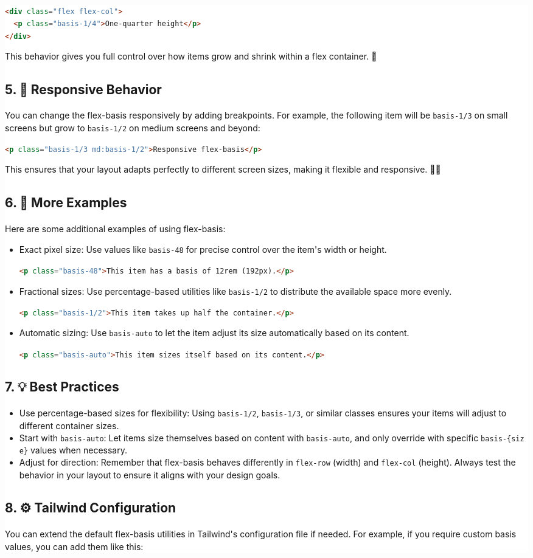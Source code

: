   ```html
  <div class="flex flex-col">
    <p class="basis-1/4">One-quarter height</p>
  </div>
  ```

This behavior gives you full control over how items grow and shrink within a flex container. 🔄

## 5. 📱 Responsive Behavior

You can change the flex-basis responsively by adding breakpoints. For example, the following item will be `basis-1/3` on small screens but grow to `basis-1/2` on medium screens and beyond:

```html
<p class="basis-1/3 md:basis-1/2">Responsive flex-basis</p>
```

This ensures that your layout adapts perfectly to different screen sizes, making it flexible and responsive. 📱💡

## 6. 🧩 More Examples

Here are some additional examples of using flex-basis:

- Exact pixel size: Use values like `basis-48` for precise control over the item's width or height.

  ```html
  <p class="basis-48">This item has a basis of 12rem (192px).</p>
  ```

- Fractional sizes: Use percentage-based utilities like `basis-1/2` to distribute the available space more evenly.

  ```html
  <p class="basis-1/2">This item takes up half the container.</p>
  ```

- Automatic sizing: Use `basis-auto` to let the item adjust its size automatically based on its content.

  ```html
  <p class="basis-auto">This item sizes itself based on its content.</p>
  ```

## 7. 💡 Best Practices

- Use percentage-based sizes for flexibility: Using `basis-1/2`, `basis-1/3`, or similar classes ensures your items will adjust to different container sizes.
- Start with `basis-auto`: Let items size themselves based on content with `basis-auto`, and only override with specific `basis-{size}` values when necessary.
- Adjust for direction: Remember that flex-basis behaves differently in `flex-row` (width) and `flex-col` (height). Always test the behavior in your layout to ensure it aligns with your design goals.

## 8. ⚙️ Tailwind Configuration

You can extend the default flex-basis utilities in Tailwind's configuration file if needed. For example, if you require custom basis values, you can add them like this:
